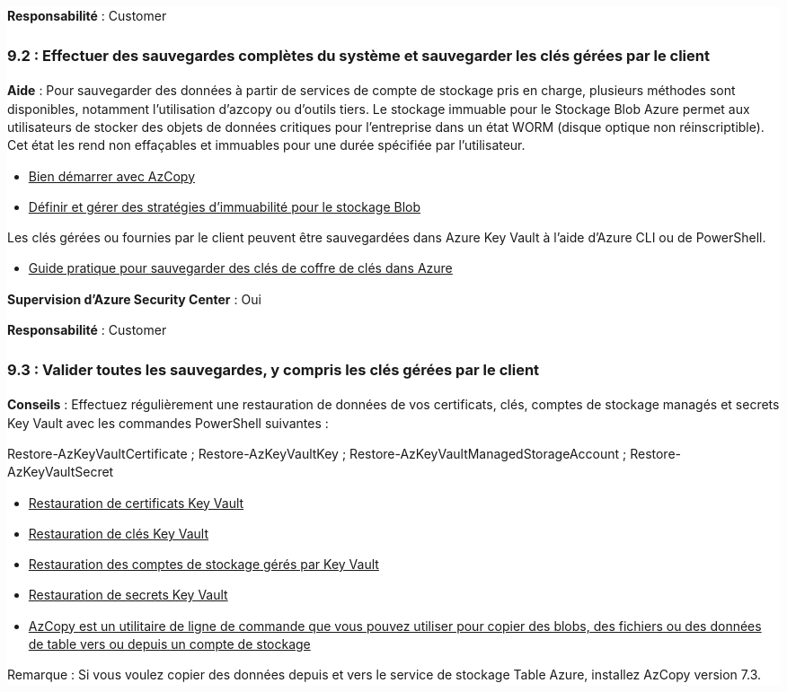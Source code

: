 **Responsabilité** : Customer

### <a name="92-perform-complete-system-backups-and-backup-any-customer-managed-keys"></a>9.2 : Effectuer des sauvegardes complètes du système et sauvegarder les clés gérées par le client

**Aide** : Pour sauvegarder des données à partir de services de compte de stockage pris en charge, plusieurs méthodes sont disponibles, notamment l’utilisation d’azcopy ou d’outils tiers. Le stockage immuable pour le Stockage Blob Azure permet aux utilisateurs de stocker des objets de données critiques pour l’entreprise dans un état WORM (disque optique non réinscriptible). Cet état les rend non effaçables et immuables pour une durée spécifiée par l’utilisateur.

- [Bien démarrer avec AzCopy](https://docs.microsoft.com/azure/storage/common/storage-use-azcopy-v10)

- [Définir et gérer des stratégies d’immuabilité pour le stockage Blob](https://docs.microsoft.com/azure/storage/blobs/storage-blob-immutability-policies-manage?tabs=azure-portal)

Les clés gérées ou fournies par le client peuvent être sauvegardées dans Azure Key Vault à l’aide d’Azure CLI ou de PowerShell. 

- [Guide pratique pour sauvegarder des clés de coffre de clés dans Azure](https://docs.microsoft.com/powershell/module/azurerm.keyvault/backup-azurekeyvaultkey?view=azurermps-6.13.0)

**Supervision d’Azure Security Center** : Oui

**Responsabilité** : Customer

### <a name="93-validate-all-backups-including-customer-managed-keys"></a>9.3 : Valider toutes les sauvegardes, y compris les clés gérées par le client

**Conseils** : Effectuez régulièrement une restauration de données de vos certificats, clés, comptes de stockage managés et secrets Key Vault avec les commandes PowerShell suivantes : 

Restore-AzKeyVaultCertificate ; Restore-AzKeyVaultKey ; Restore-AzKeyVaultManagedStorageAccount ; Restore-AzKeyVaultSecret 

- [Restauration de certificats Key Vault](https://docs.microsoft.com/powershell/module/azurerm.keyvault/restore-azurekeyvaultcertificate?view=azurermps-6.13.0)

- [Restauration de clés Key Vault](https://docs.microsoft.com/powershell/module/azurerm.keyvault/restore-azurekeyvaultkey?view=azurermps-6.13.0)

- [Restauration des comptes de stockage gérés par Key Vault](https://docs.microsoft.com/powershell/module/az.keyvault/backup-azkeyvaultmanagedstorageaccount)

- [Restauration de secrets Key Vault](https://docs.microsoft.com/powershell/module/azurerm.keyvault/restore-azurekeyvaultsecret?view=azurermps-6.13.0)

- [AzCopy est un utilitaire de ligne de commande que vous pouvez utiliser pour copier des blobs, des fichiers ou des données de table vers ou depuis un compte de stockage](https://docs.microsoft.com/azure/storage/common/storage-use-azcopy-v10)

Remarque : Si vous voulez copier des données depuis et vers le service de stockage Table Azure, installez AzCopy version 7.3.

